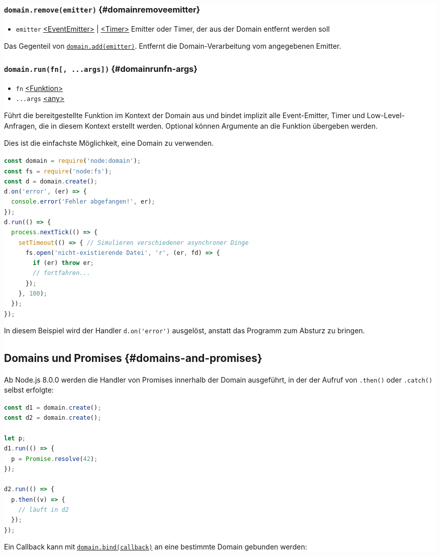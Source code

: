 ### `domain.remove(emitter)` {#domainremoveemitter}

- `emitter` [\<EventEmitter\>](/de/nodejs/api/events#class-eventemitter) | [\<Timer\>](/de/nodejs/api/timers#timers) Emitter oder Timer, der aus der Domain entfernt werden soll

Das Gegenteil von [`domain.add(emitter)`](/de/nodejs/api/domain#domainaddemitter). Entfernt die Domain-Verarbeitung vom angegebenen Emitter.

### `domain.run(fn[, ...args])` {#domainrunfn-args}

- `fn` [\<Funktion\>](https://developer.mozilla.org/en-US/docs/Web/JavaScript/Reference/Global_Objects/Function)
- `...args` [\<any\>](https://developer.mozilla.org/en-US/docs/Web/JavaScript/Data_structures#Data_types)

Führt die bereitgestellte Funktion im Kontext der Domain aus und bindet implizit alle Event-Emitter, Timer und Low-Level-Anfragen, die in diesem Kontext erstellt werden. Optional können Argumente an die Funktion übergeben werden.

Dies ist die einfachste Möglichkeit, eine Domain zu verwenden.

```js [ESM]
const domain = require('node:domain');
const fs = require('node:fs');
const d = domain.create();
d.on('error', (er) => {
  console.error('Fehler abgefangen!', er);
});
d.run(() => {
  process.nextTick(() => {
    setTimeout(() => { // Simulieren verschiedener asynchroner Dinge
      fs.open('nicht-existierende Datei', 'r', (er, fd) => {
        if (er) throw er;
        // fortfahren...
      });
    }, 100);
  });
});
```
In diesem Beispiel wird der Handler `d.on('error')` ausgelöst, anstatt das Programm zum Absturz zu bringen.

## Domains und Promises {#domains-and-promises}

Ab Node.js 8.0.0 werden die Handler von Promises innerhalb der Domain ausgeführt, in der der Aufruf von `.then()` oder `.catch()` selbst erfolgte:

```js [ESM]
const d1 = domain.create();
const d2 = domain.create();

let p;
d1.run(() => {
  p = Promise.resolve(42);
});

d2.run(() => {
  p.then((v) => {
    // läuft in d2
  });
});
```
Ein Callback kann mit [`domain.bind(callback)`](/de/nodejs/api/domain#domainbindcallback) an eine bestimmte Domain gebunden werden:
